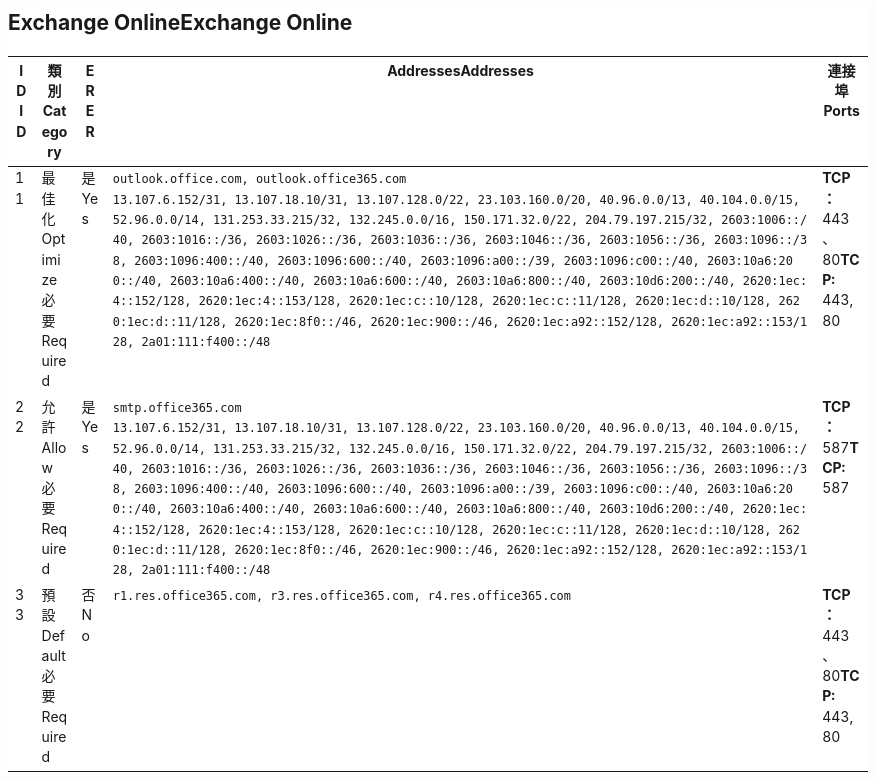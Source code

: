 




## <a name="exchange-online"></a><span data-ttu-id="6e5f3-101">Exchange Online</span><span class="sxs-lookup"><span data-stu-id="6e5f3-101">Exchange Online</span></span>

<span data-ttu-id="6e5f3-102">ID</span><span class="sxs-lookup"><span data-stu-id="6e5f3-102">ID</span></span> | <span data-ttu-id="6e5f3-103">類別</span><span class="sxs-lookup"><span data-stu-id="6e5f3-103">Category</span></span> | <span data-ttu-id="6e5f3-104">ER</span><span class="sxs-lookup"><span data-stu-id="6e5f3-104">ER</span></span> | <span data-ttu-id="6e5f3-105">Addresses</span><span class="sxs-lookup"><span data-stu-id="6e5f3-105">Addresses</span></span> | <span data-ttu-id="6e5f3-106">連接埠</span><span class="sxs-lookup"><span data-stu-id="6e5f3-106">Ports</span></span>
--- | --------------------------------------------------------------- | --- | ----------------------------------------------------------------------------------------------------------------------------------------------------------------------------------------------------------------------------------------------------------------------------------------------------------------------------------------------------------------------------------------------------------------------------------------------------------------------------------------------------------------------------------------------------------------------------------------------------------------------------------------------------------------------------------------------------------------------------------------------------------------------------- | -----------------
<span data-ttu-id="6e5f3-107">1</span><span class="sxs-lookup"><span data-stu-id="6e5f3-107">1</span></span> | <span data-ttu-id="6e5f3-108">最佳化</span><span class="sxs-lookup"><span data-stu-id="6e5f3-108">Optimize</span></span><BR><span data-ttu-id="6e5f3-109">必要</span><span class="sxs-lookup"><span data-stu-id="6e5f3-109">Required</span></span> | <span data-ttu-id="6e5f3-110">是</span><span class="sxs-lookup"><span data-stu-id="6e5f3-110">Yes</span></span> | `outlook.office.com, outlook.office365.com`<BR>`13.107.6.152/31, 13.107.18.10/31, 13.107.128.0/22, 23.103.160.0/20, 40.96.0.0/13, 40.104.0.0/15, 52.96.0.0/14, 131.253.33.215/32, 132.245.0.0/16, 150.171.32.0/22, 204.79.197.215/32, 2603:1006::/40, 2603:1016::/36, 2603:1026::/36, 2603:1036::/36, 2603:1046::/36, 2603:1056::/36, 2603:1096::/38, 2603:1096:400::/40, 2603:1096:600::/40, 2603:1096:a00::/39, 2603:1096:c00::/40, 2603:10a6:200::/40, 2603:10a6:400::/40, 2603:10a6:600::/40, 2603:10a6:800::/40, 2603:10d6:200::/40, 2620:1ec:4::152/128, 2620:1ec:4::153/128, 2620:1ec:c::10/128, 2620:1ec:c::11/128, 2620:1ec:d::10/128, 2620:1ec:d::11/128, 2620:1ec:8f0::/46, 2620:1ec:900::/46, 2620:1ec:a92::152/128, 2620:1ec:a92::153/128, 2a01:111:f400::/48` | <span data-ttu-id="6e5f3-111">**TCP：** 443、80</span><span class="sxs-lookup"><span data-stu-id="6e5f3-111">**TCP:** 443, 80</span></span>
<span data-ttu-id="6e5f3-112">2</span><span class="sxs-lookup"><span data-stu-id="6e5f3-112">2</span></span> | <span data-ttu-id="6e5f3-113">允許</span><span class="sxs-lookup"><span data-stu-id="6e5f3-113">Allow</span></span><BR><span data-ttu-id="6e5f3-114">必要</span><span class="sxs-lookup"><span data-stu-id="6e5f3-114">Required</span></span> | <span data-ttu-id="6e5f3-115">是</span><span class="sxs-lookup"><span data-stu-id="6e5f3-115">Yes</span></span> | `smtp.office365.com`<BR>`13.107.6.152/31, 13.107.18.10/31, 13.107.128.0/22, 23.103.160.0/20, 40.96.0.0/13, 40.104.0.0/15, 52.96.0.0/14, 131.253.33.215/32, 132.245.0.0/16, 150.171.32.0/22, 204.79.197.215/32, 2603:1006::/40, 2603:1016::/36, 2603:1026::/36, 2603:1036::/36, 2603:1046::/36, 2603:1056::/36, 2603:1096::/38, 2603:1096:400::/40, 2603:1096:600::/40, 2603:1096:a00::/39, 2603:1096:c00::/40, 2603:10a6:200::/40, 2603:10a6:400::/40, 2603:10a6:600::/40, 2603:10a6:800::/40, 2603:10d6:200::/40, 2620:1ec:4::152/128, 2620:1ec:4::153/128, 2620:1ec:c::10/128, 2620:1ec:c::11/128, 2620:1ec:d::10/128, 2620:1ec:d::11/128, 2620:1ec:8f0::/46, 2620:1ec:900::/46, 2620:1ec:a92::152/128, 2620:1ec:a92::153/128, 2a01:111:f400::/48` | <span data-ttu-id="6e5f3-116">**TCP：** 587</span><span class="sxs-lookup"><span data-stu-id="6e5f3-116">**TCP:** 587</span></span>
<span data-ttu-id="6e5f3-117">3</span><span class="sxs-lookup"><span data-stu-id="6e5f3-117">3</span></span> | <span data-ttu-id="6e5f3-118">預設</span><span class="sxs-lookup"><span data-stu-id="6e5f3-118">Default</span></span><BR><span data-ttu-id="6e5f3-119">必要</span><span class="sxs-lookup"><span data-stu-id="6e5f3-119">Required</span></span> | <span data-ttu-id="6e5f3-120">否</span><span class="sxs-lookup"><span data-stu-id="6e5f3-120">No</span></span> | `r1.res.office365.com, r3.res.office365.com, r4.res.office365.com` | <span data-ttu-id="6e5f3-121">**TCP：** 443、80</span><span class="sxs-lookup"><span data-stu-id="6e5f3-121">**TCP:** 443, 80</span></span>